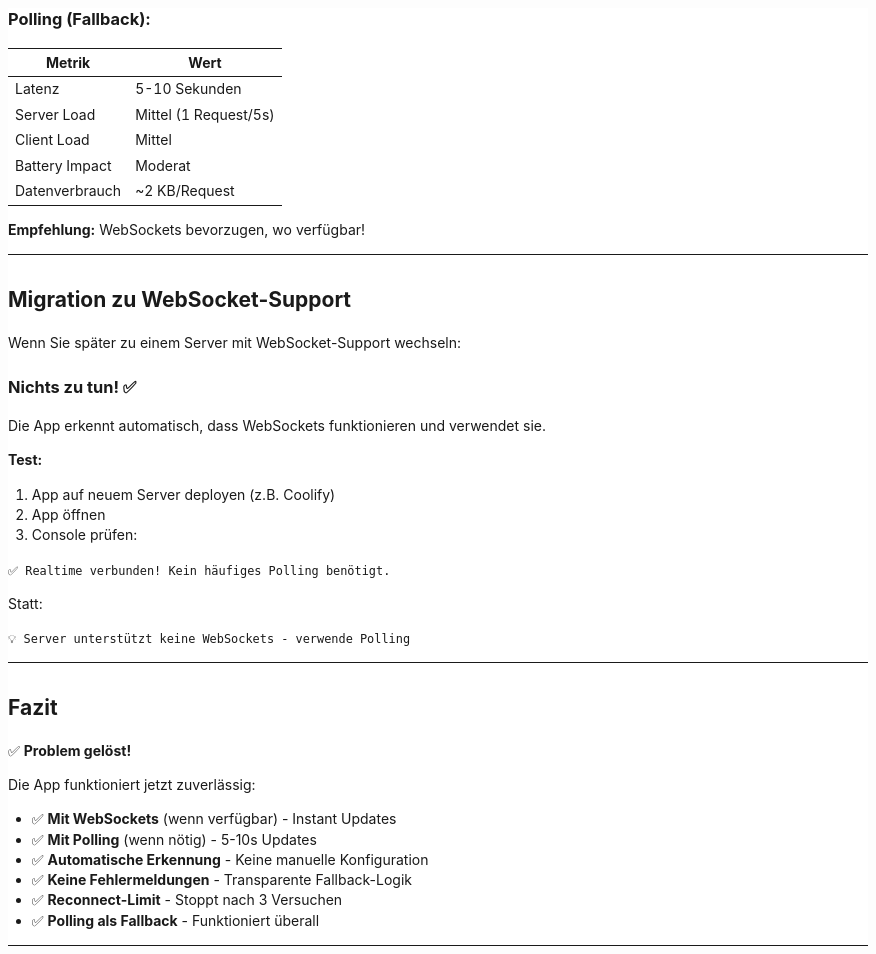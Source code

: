 ### **Polling (Fallback):**

| Metrik | Wert |
|--------|------|
| Latenz | 5-10 Sekunden |
| Server Load | Mittel (1 Request/5s) |
| Client Load | Mittel |
| Battery Impact | Moderat |
| Datenverbrauch | ~2 KB/Request |

**Empfehlung:** WebSockets bevorzugen, wo verfügbar!

---

## Migration zu WebSocket-Support

Wenn Sie später zu einem Server mit WebSocket-Support wechseln:

### **Nichts zu tun!** ✅

Die App erkennt automatisch, dass WebSockets funktionieren und verwendet sie.

**Test:**

1. App auf neuem Server deployen (z.B. Coolify)
2. App öffnen
3. Console prüfen:

```
✅ Realtime verbunden! Kein häufiges Polling benötigt.
```

Statt:

```
💡 Server unterstützt keine WebSockets - verwende Polling
```

---

## Fazit

✅ **Problem gelöst!**

Die App funktioniert jetzt zuverlässig:
- ✅ **Mit WebSockets** (wenn verfügbar) - Instant Updates
- ✅ **Mit Polling** (wenn nötig) - 5-10s Updates
- ✅ **Automatische Erkennung** - Keine manuelle Konfiguration
- ✅ **Keine Fehlermeldungen** - Transparente Fallback-Logik
- ✅ **Reconnect-Limit** - Stoppt nach 3 Versuchen
- ✅ **Polling als Fallback** - Funktioniert überall

---